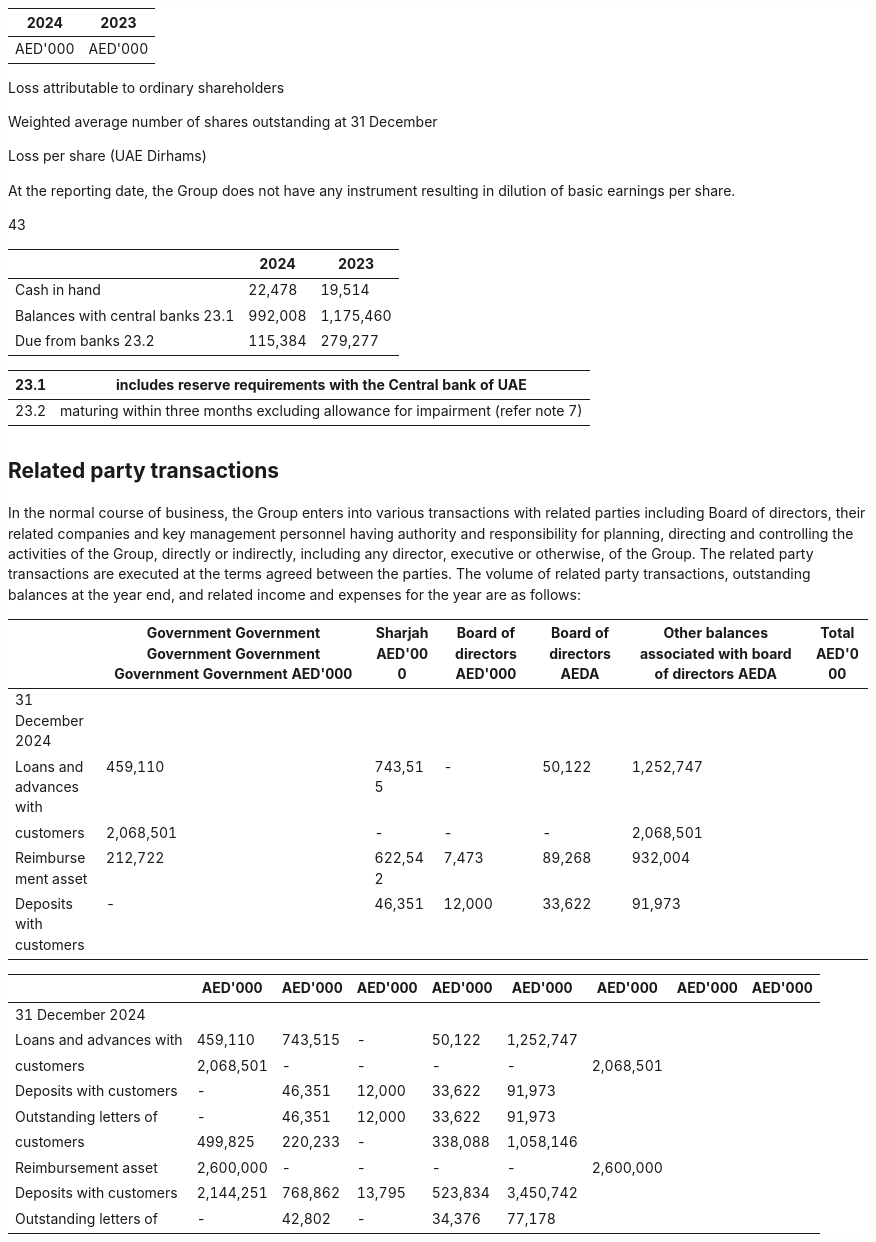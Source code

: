 | 2024    | 2023    |
|---------|---------|
| AED'000 | AED'000 |

Loss attributable to ordinary shareholders

Weighted average number of shares outstanding at 31 December

Loss per share (UAE Dirhams)

At the reporting date, the Group does not have any instrument resulting in dilution of basic earnings per share.

43

|                                  | 2024    | 2023      |
|----------------------------------|---------|-----------|
| Cash in hand                     | 22,478  | 19,514    |
| Balances with central banks 23.1 | 992,008 | 1,175,460 |
| Due from banks 23.2              | 115,384 | 279,277   |

|   23.1 | includes reserve requirements with the Central bank of UAE                     |
|--------|--------------------------------------------------------------------------------|
|   23.2 | maturing within three months excluding allowance for impairment (refer note 7) |

## Related party transactions

In the normal course of business, the Group enters into various transactions with related parties including Board of directors, their related companies and key management personnel having authority and responsibility for planning, directing and controlling the activities of the Group, directly or indirectly, including any director, executive or otherwise, of the Group. The related party transactions are executed at the terms agreed between the parties. The volume of related party transactions, outstanding balances at the year end, and related income and expenses for the year are as follows:

|                         | Government  Government  Government  Government  Government  Government  AED'000   | Sharjah  AED'000   | Board of  directors  AED'000   | Board of  directors  AEDA   | Other  balances  associated  with  board  of directors  AEDA   | Total  AED'000   |
|-------------------------|-----------------------------------------------------------------------------------|--------------------|--------------------------------|-----------------------------|----------------------------------------------------------------|------------------|
| 31 December 2024        |                                                                                   |                    |                                |                             |                                                                |                  |
| Loans and advances with | 459,110                                                                           | 743,515            | -                              | 50,122                      | 1,252,747                                                      |                  |
| customers               | 2,068,501                                                                         | -                  | -                              | -                           | 2,068,501                                                      |                  |
| Reimbursement asset     | 212,722                                                                           | 622,542            | 7,473                          | 89,268                      | 932,004                                                        |                  |
| Deposits with customers | -                                                                                 | 46,351             | 12,000                         | 33,622                      | 91,973                                                         |                  |

|                         | AED'000   | AED'000   | AED'000   | AED'000   | AED'000   | AED'000   | AED'000   | AED'000   |
|-------------------------|-----------|-----------|-----------|-----------|-----------|-----------|-----------|-----------|
| 31 December 2024        |           |           |           |           |           |           |           |           |
| Loans and advances with | 459,110   | 743,515   | -         | 50,122    | 1,252,747 |           |           |           |
| customers               | 2,068,501 | -         | -         | -         | -         | 2,068,501 |           |           |
| Deposits with customers | -         | 46,351    | 12,000    | 33,622    | 91,973    |           |           |           |
| Outstanding letters of  | -         | 46,351    | 12,000    | 33,622    | 91,973    |           |           |           |
| customers               | 499,825   | 220,233   | -         | 338,088   | 1,058,146 |           |           |           |
| Reimbursement asset     | 2,600,000 | -         | -         | -         | -         | 2,600,000 |           |           |
| Deposits with customers | 2,144,251 | 768,862   | 13,795    | 523,834   | 3,450,742 |           |           |           |
| Outstanding letters of  | -         | 42,802    | -         | 34,376    | 77,178    |           |           |           |

